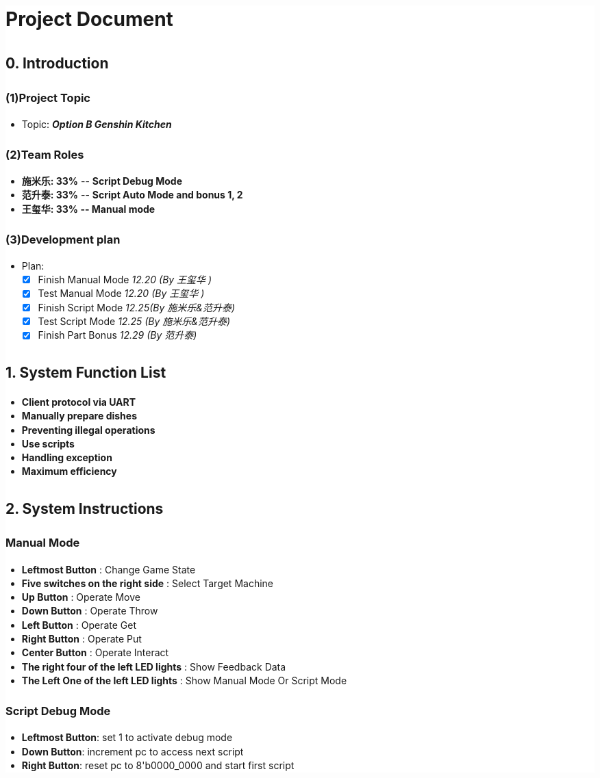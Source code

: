 # 	Project Document

## 0. Introduction

### (1)Project Topic
- Topic: _**Option B Genshin Kitchen**_


### (2)Team Roles
- **施米乐: 33%** -- **Script Debug Mode**
- **范升泰: 33%** -- **Script Auto Mode and bonus 1, 2**
- **王玺华: 33% -- Manual mode**

### (3)Development plan

- Plan: 
	- [x] Finish Manual Mode	_12.20 (By  王玺华 )_
	- [x] Test Manual Mode		_12.20 (By  王玺华 )_
	- [x] Finish Script Mode    _12.25(By 施米乐&范升泰)_
	- [x] Test Script Mode		_12.25 (By 施米乐&范升泰)_
	- [x] Finish Part Bonus		_12.29 (By 范升泰)_
	
## 1. System Function List

- **Client protocol via UART**
- **Manually prepare dishes**
- **Preventing illegal operations**
- **Use scripts**
- **Handling exception**
- **Maximum efficiency**

## 2. System Instructions

### **Manual Mode**

- **Leftmost Button** : Change Game State
- **Five switches on the right side** : Select Target Machine
- **Up Button** : Operate Move
- **Down Button** : Operate Throw
- **Left Button** : Operate Get
- **Right Button** : Operate Put
- **Center Button** : Operate Interact
- **The right four of the left LED lights** : Show Feedback Data
- **The Left One of the left LED lights** : Show Manual Mode Or Script Mode

### **Script Debug Mode**

- **Leftmost Button**: set 1 to activate debug mode
- **Down Button**: increment pc to access next script
- **Right Button**: reset pc to 8'b0000_0000 and start first script
